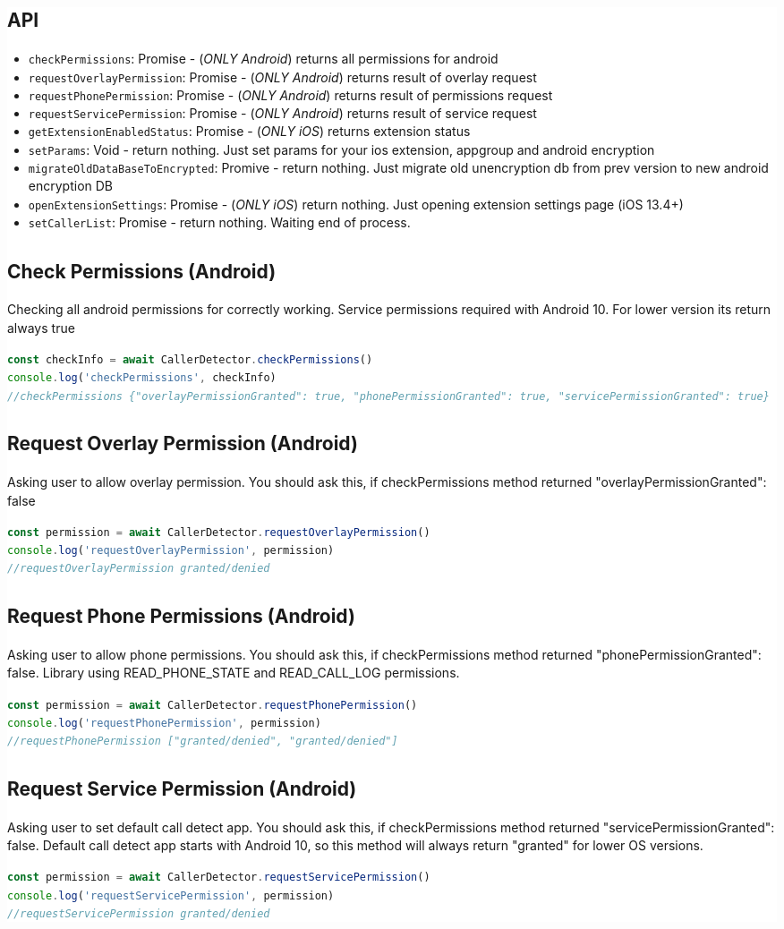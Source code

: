 
## API
* `checkPermissions`: Promise<any> - (*ONLY Android*) returns all permissions for android
* `requestOverlayPermission`: Promise<string> - (*ONLY Android*) returns result of overlay request
* `requestPhonePermission`: Promise<string> - (*ONLY Android*) returns result of permissions request
* `requestServicePermission`: Promise<string> - (*ONLY Android*) returns result of service request
* `getExtensionEnabledStatus`: Promise<string> - (*ONLY iOS*) returns extension status
* `setParams`: Void - return nothing. Just set params for your ios extension, appgroup and android encryption
* `migrateOldDataBaseToEncrypted`: Promive<Void> - return nothing. Just migrate old unencryption db from prev version to new android encryption DB
* `openExtensionSettings`: Promise<any> - (*ONLY iOS*) return nothing. Just opening extension settings page (iOS 13.4+)
* `setCallerList`: Promise<any> - return nothing. Waiting end of process.


## Check Permissions (Android)
Checking all android permissions for correctly working. Service permissions required with Android 10. For lower version its return always true
```js
const checkInfo = await CallerDetector.checkPermissions()
console.log('checkPermissions', checkInfo)
//checkPermissions {"overlayPermissionGranted": true, "phonePermissionGranted": true, "servicePermissionGranted": true}
```

## Request Overlay Permission (Android)
Asking user to allow overlay permission. You should ask this, if checkPermissions method returned "overlayPermissionGranted": false
```js
const permission = await CallerDetector.requestOverlayPermission()
console.log('requestOverlayPermission', permission)
//requestOverlayPermission granted/denied
```

## Request Phone Permissions (Android)
Asking user to allow phone permissions. You should ask this, if checkPermissions method returned "phonePermissionGranted": false.
Library using READ_PHONE_STATE and READ_CALL_LOG permissions.
```js
const permission = await CallerDetector.requestPhonePermission()
console.log('requestPhonePermission', permission)
//requestPhonePermission ["granted/denied", "granted/denied"]
```

## Request Service Permission (Android)
Asking user to set default call detect app. You should ask this, if checkPermissions method returned "servicePermissionGranted": false.
Default call detect app starts with Android 10, so this method will always return "granted" for lower OS versions.
```js
const permission = await CallerDetector.requestServicePermission()
console.log('requestServicePermission', permission)
//requestServicePermission granted/denied
```
